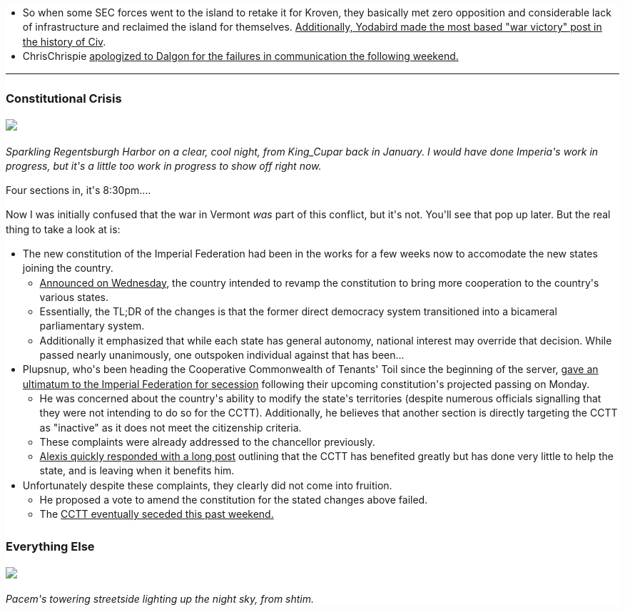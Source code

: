   - So when some SEC forces went to the island to retake it for Kroven, they basically met zero opposition and considerable lack of infrastructure and reclaimed the island for themselves. [Additionally, Yodabird made the most based "war victory" post in the history of Civ](https://www.reddit.com/r/CivMC/comments/13g6rs2/let_the_bean_mean_spleen_green_keen_clean_hammer/).
- ChrisChrispie [apologized to Dalgon for the failures in communication the following weekend.](https://www.reddit.com/r/CivMC/comments/13hiri3/on_communication/)

---

### Constitutional Crisis

![](https://cdn.discordapp.com/attachments/1016008710876835932/1057746669430640770/2022-12-28_19.47.12.png)

*Sparkling Regentsburgh Harbor on a clear, cool night, from King_Cupar back in January. I would have done Imperia's work in progress, but it's a little too work in progress to show off right now.*

Four sections in, it's 8:30pm....

Now I was initially confused that the war in Vermont *was* part of this conflict, but it's not. You'll see that pop up later. But the real thing to take a look at is:

- The new constitution of the Imperial Federation had been in the works for a few weeks now to accomodate the new states joining the country.
  - [Announced on Wednesday](https://www.reddit.com/r/CivMC/comments/13dsypn/the_imperial_federation_has_a_new_constitution/), the country intended to revamp the constitution to bring more cooperation to the country's various states.
  - Essentially, the TL;DR of the changes is that the former direct democracy system transitioned into a bicameral parliamentary system.
  - Additionally it emphasized that while each state has general autonomy, national interest may override that decision. While passed nearly unanimously, one outspoken individual against that has been...
- Plupsnup, who's been heading the Cooperative Commonwealth of Tenants' Toil since the beginning of the server, [gave an ultimatum to the Imperial Federation for secession](https://www.reddit.com/r/CivMC/comments/13c6y54/as_inaugural_head_secretary_founder_and_de_facto/) following their upcoming constitution's projected passing on Monday.
  - He was concerned about the country's ability to modify the state's territories (despite numerous officials signalling that they were not intending to do so for the CCTT). Additionally, he believes that another section is directly targeting the CCTT as "inactive" as it does not meet the citizenship criteria.
  - These complaints were already addressed to the chancellor previously.
  - [Alexis quickly responded with a long post](https://www.reddit.com/r/CivMC/comments/13c6y54/as_inaugural_head_secretary_founder_and_de_facto/jjejt21/) outlining that the CCTT has benefited greatly but has done very little to help the state, and is leaving when it benefits him.
- Unfortunately despite these complaints, they clearly did not come into fruition.
  - He proposed a vote to amend the constitution for the stated changes above failed.
  - The [CCTT eventually seceded this past weekend.](https://discord.com/channels/1014544662285013053/1014808536615755806/1107375799033675846)

### Everything Else

![](https://media.discordapp.net/attachments/584864235020877857/1103771604862898176/2023-05-04_20.53.57.png?width=2422&height=1362)

*Pacem's towering streetside lighting up the night sky, from shtim.*
